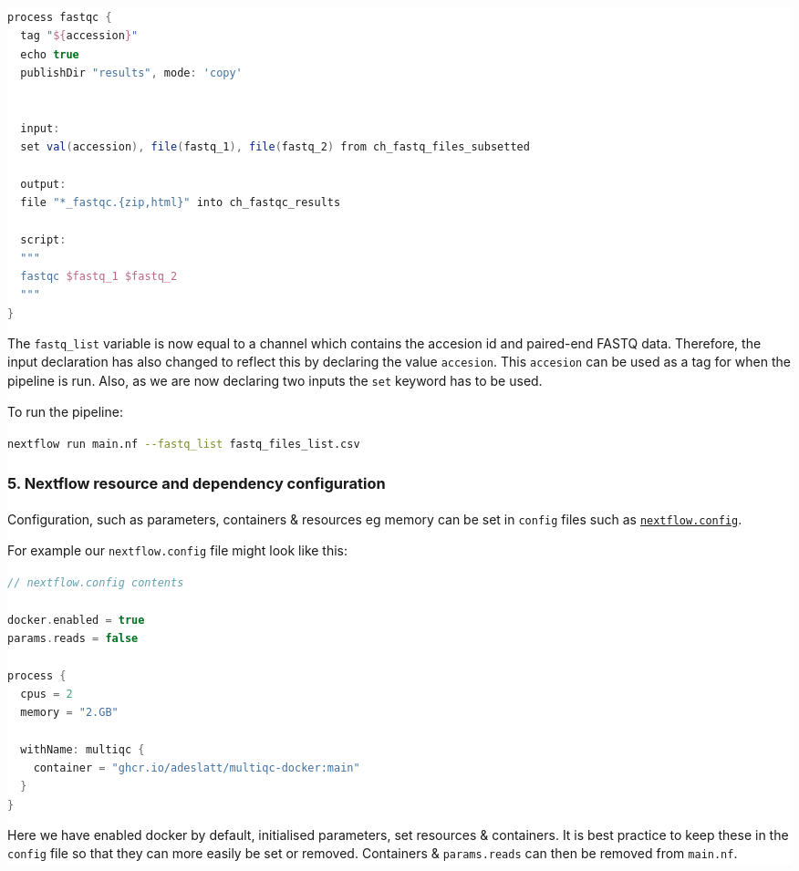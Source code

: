 ```groovy
process fastqc {
  tag "${accession}"
  echo true
  publishDir "results", mode: 'copy'


  input: 
  set val(accession), file(fastq_1), file(fastq_2) from ch_fastq_files_subsetted

  output: 
  file "*_fastqc.{zip,html}" into ch_fastqc_results

  script:
  """
  fastqc $fastq_1 $fastq_2
  """
}

```

The `fastq_list` variable is now equal to a channel which contains the accesion id and paired-end FASTQ data. Therefore, the input declaration has also changed to reflect this by declaring the value `accesion`. This `accesion` can be used as a tag for when the pipeline is run. Also, as we are now declaring two inputs the `set` keyword has to be used. 

To run the pipeline:
```bash
nextflow run main.nf --fastq_list fastq_files_list.csv
```

### 5. Nextflow resource and dependency configuration

Configuration, such as parameters, containers & resources eg memory can be set in `config` files such as [`nextflow.config`](https://www.nextflow.io/docs/latest/config.html#configuration-file).

For example our `nextflow.config` file might look like this:

```groovy
// nextflow.config contents

docker.enabled = true
params.reads = false

process {
  cpus = 2
  memory = "2.GB"

  withName: multiqc {
    container = "ghcr.io/adeslatt/multiqc-docker:main"
  }
}
```

Here we have enabled docker by default, initialised parameters, set resources & containers. It is best practice to keep these in the `config` file so that they can more easily be set or removed. Containers & `params.reads` can then be removed from `main.nf`.
